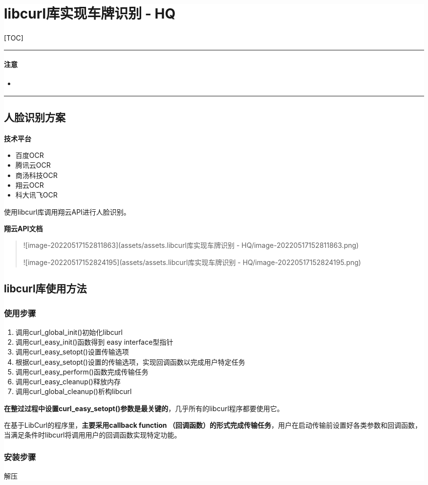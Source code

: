 # libcurl库实现车牌识别 - HQ

[TOC]

------

#### 注意

- 

------

## 人脸识别方案

**技术平台**

- 百度OCR
- 腾讯云OCR
- 商汤科技OCR
- 翔云OCR
- 科大讯飞OCR

使用libcurl库调用翔云API进行人脸识别。

**翔云API文档**

> ![image-20220517152811863](assets/assets.libcurl库实现车牌识别 - HQ/image-20220517152811863.png)
>
> ![image-20220517152824195](assets/assets.libcurl库实现车牌识别 - HQ/image-20220517152824195.png)





## libcurl库使用方法

### 使用步骤

1. 调用curl_global_init()初始化libcurl
2. 调用curl_easy_init()函数得到 easy interface型指针
3. 调用curl_easy_setopt()设置传输选项
4. 根据curl_easy_setopt()设置的传输选项，实现回调函数以完成用户特定任务
5. 调用curl_easy_perform()函数完成传输任务
6. 调用curl_easy_cleanup()释放内存
7. 调用curl_global_cleanup()析构libcurl

**在整过过程中设置curl_easy_setopt()参数是最关键的**，几乎所有的libcurl程序都要使用它。

在基于LibCurl的程序里，**主要采用callback function （回调函数）的形式完成传输任务**，用户在启动传输前设置好各类参数和回调函数，当满足条件时libcurl将调用用户的回调函数实现特定功能。

### 安装步骤

解压
